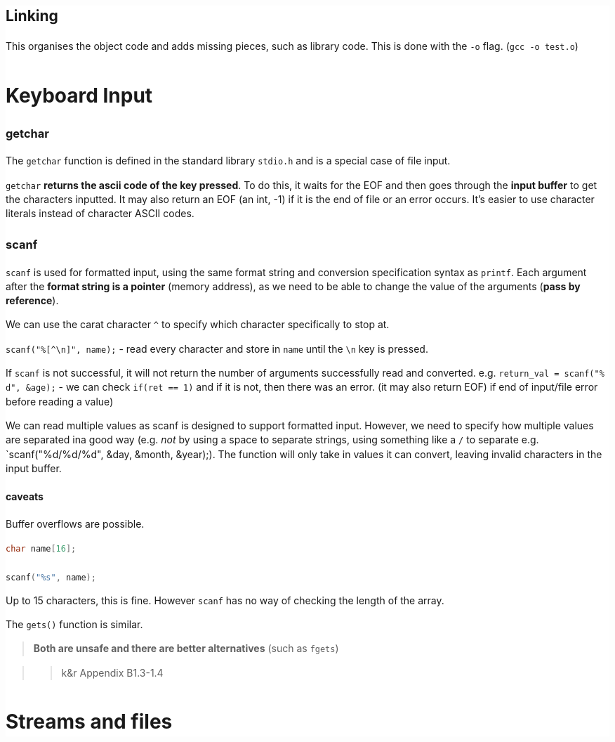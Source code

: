 
## Linking
This organises the object code and adds missing pieces, such as library code. This is done with the `-o` flag. (`gcc -o test.o`)


# Keyboard Input

### getchar

The `getchar` function is defined in the standard library `stdio.h` and is a special case of file input.

`getchar` **returns the ascii code of the key pressed**. To do this, it waits for the EOF and then goes through the **input buffer** to get the characters inputted. 
It may also return an EOF (an int, -1) if it is the end of file or an error occurs. It’s easier to use character literals instead of character ASCII codes. 
### scanf

`scanf` is used for formatted input, using the same format string and conversion specification syntax as `printf`. Each argument after the **format string is a pointer** (memory address), as we need to be able to change the value of the arguments (**pass by reference**).

We can use the carat character `^` to specify which character specifically to stop at.

`scanf("%[^\n]", name);` - read every character and store in `name` until the `\n` key is pressed.

If `scanf` is not successful, it will not return the number of arguments successfully read and converted. e.g. `return_val = scanf("%d", &age);` - we can check `if(ret == 1)` and if it is not, then there was an error. (it may also return EOF) if end of input/file error before reading a value)

We can read multiple values as scanf is designed to support formatted input. However, we need to specify how multiple values are separated ina  good way (e.g. *not* by using a space to separate strings, using something like a `/` to separate e.g. `scanf("%d/%d/%d", &day, &month, &year);).
The function will only take in values it can convert, leaving invalid characters in the input buffer.

#### caveats
Buffer overflows are possible.

```c
char name[16];

scanf("%s", name);
```

Up to 15 characters, this is fine. However `scanf` has no way of checking the length of the array.

The `gets()` function is similar. 

> **Both are unsafe and there are better alternatives** (such as `fgets`)

>> k&r Appendix B1.3-1.4


# Streams and files
